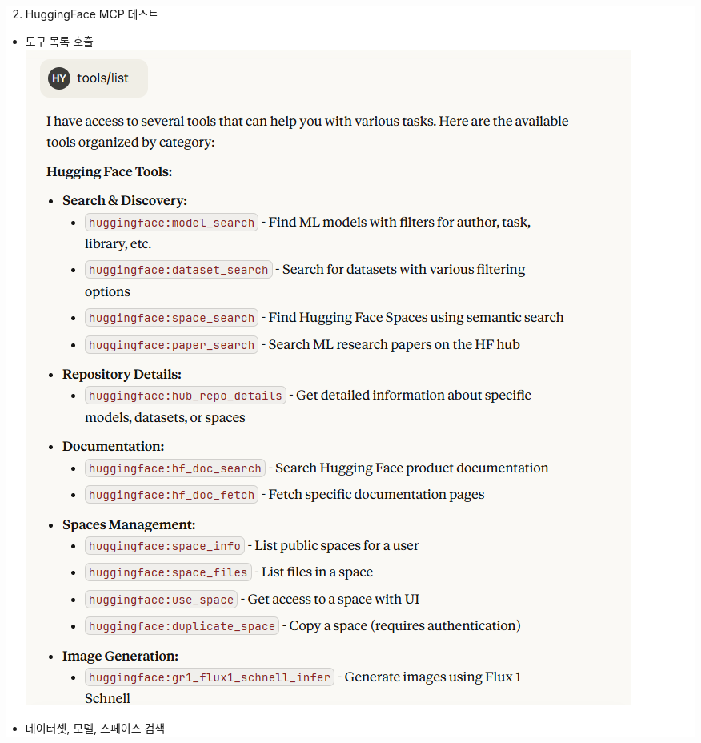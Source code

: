 2. HuggingFace MCP 테스트
- 도구 목록 호출
![hf-mcp-claude-test1](../assets/images/blog/posts/2025-09-29-building-hf-mcp/hf-mcp-claude-test1.png)

- 데이터셋, 모델, 스페이스 검색
